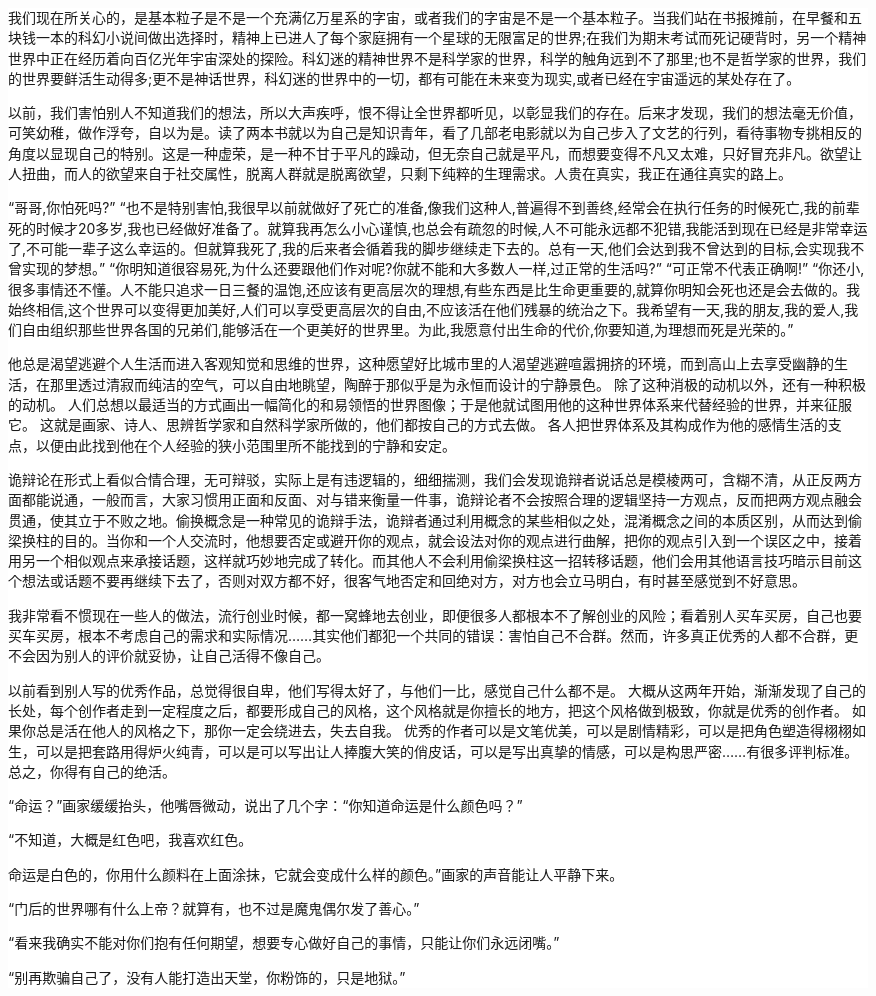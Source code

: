 我们现在所关心的，是基本粒子是不是一个充满亿万星系的字宙，或者我们的字宙是不是一个基本粒子。当我们站在书报摊前，在早餐和五块钱一本的科幻小说间做出选择时，精神上已进人了每个家庭拥有一个星球的无限富足的世界;在我们为期末考试而死记硬背时，另一个精神世界中正在经历着向百亿光年宇宙深处的探险。科幻迷的精神世界不是科学家的世界，科学的触角远到不了那里;也不是哲学家的世界，我们的世界要鲜活生动得多;更不是神话世界，科幻迷的世界中的一切，都有可能在未来变为现实,或者已经在宇宙遥远的某处存在了。



以前，我们害怕别人不知道我们的想法，所以大声疾呼，恨不得让全世界都听见，以彰显我们的存在。后来才发现，我们的想法毫无价值，可笑幼稚，做作浮夸，自以为是。读了两本书就以为自己是知识青年，看了几部老电影就以为自己步入了文艺的行列，看待事物专挑相反的角度以显现自己的特别。这是一种虚荣，是一种不甘于平凡的躁动，但无奈自己就是平凡，而想要变得不凡又太难，只好冒充非凡。欲望让人扭曲，而人的欲望来自于社交属性，脱离人群就是脱离欲望，只剩下纯粹的生理需求。人贵在真实，我正在通往真实的路上。



“哥哥,你怕死吗?”
 “也不是特别害怕,我很早以前就做好了死亡的准备,像我们这种人,普遍得不到善终,经常会在执行任务的时候死亡,我的前辈死的时候才20多岁,我也已经做好准备了。就算我再怎么小心谨慎,也总会有疏忽的时候,人不可能永远都不犯错,我能活到现在已经是非常幸运了,不可能一辈子这么幸运的。但就算我死了,我的后来者会循着我的脚步继续走下去的。总有一天,他们会达到我不曾达到的目标,会实现我不曾实现的梦想。”
 “你明知道很容易死,为什么还要跟他们作对呢?你就不能和大多数人一样,过正常的生活吗?”
 “可正常不代表正确啊!”
 “你还小,很多事情还不懂。人不能只追求一日三餐的温饱,还应该有更高层次的理想,有些东西是比生命更重要的,就算你明知会死也还是会去做的。我始终相信,这个世界可以变得更加美好,人们可以享受更高层次的自由,不应该活在他们残暴的统治之下。我希望有一天,我的朋友,我的爱人,我们自由组织那些世界各国的兄弟们,能够活在一个更美好的世界里。为此,我愿意付出生命的代价,你要知道,为理想而死是光荣的。”



他总是渴望逃避个人生活而进入客观知觉和思维的世界，这种愿望好比城市里的人渴望逃避喧嚣拥挤的环境，而到高山上去享受幽静的生活，在那里透过清寂而纯洁的空气，可以自由地眺望，陶醉于那似乎是为永恒而设计的宁静景色。
除了这种消极的动机以外，还有一种积极的动机。
人们总想以最适当的方式画出一幅简化的和易领悟的世界图像；于是他就试图用他的这种世界体系来代替经验的世界，并来征服它。
这就是画家、诗人、思辨哲学家和自然科学家所做的，他们都按自己的方式去做。
 各人把世界体系及其构成作为他的感情生活的支点，以便由此找到他在个人经验的狭小范围里所不能找到的宁静和安定。



诡辩论在形式上看似合情合理，无可辩驳，实际上是有违逻辑的，细细揣测，我们会发现诡辩者说话总是模棱两可，含糊不清，从正反两方面都能说通，一般而言，大家习惯用正面和反面、对与错来衡量一件事，诡辩论者不会按照合理的逻辑坚持一方观点，反而把两方观点融会贯通，使其立于不败之地。偷换概念是一种常见的诡辩手法，诡辩者通过利用概念的某些相似之处，混淆概念之间的本质区别，从而达到偷梁换柱的目的。当你和一个人交流时，他想要否定或避开你的观点，就会设法对你的观点进行曲解，把你的观点引入到一个误区之中，接着用另一个相似观点来承接话题，这样就巧妙地完成了转化。而其他人不会利用偷梁换柱这一招转移话题，他们会用其他语言技巧暗示目前这个想法或话题不要再继续下去了，否则对双方都不好，很客气地否定和回绝对方，对方也会立马明白，有时甚至感觉到不好意思。



我非常看不惯现在一些人的做法，流行创业时候，都一窝蜂地去创业，即便很多人都根本不了解创业的风险；看着别人买车买房，自己也要买车买房，根本不考虑自己的需求和实际情况……其实他们都犯一个共同的错误：害怕自己不合群。然而，许多真正优秀的人都不合群，更不会因为别人的评价就妥协，让自己活得不像自己。



以前看到别人写的优秀作品，总觉得很自卑，他们写得太好了，与他们一比，感觉自己什么都不是。
 大概从这两年开始，渐渐发现了自己的长处，每个创作者走到一定程度之后，都要形成自己的风格，这个风格就是你擅长的地方，把这个风格做到极致，你就是优秀的创作者。
 如果你总是活在他人的风格之下，那你一定会绕进去，失去自我。
 优秀的作者可以是文笔优美，可以是剧情精彩，可以是把角色塑造得栩栩如生，可以是把套路用得炉火纯青，可以是可以写出让人捧腹大笑的俏皮话，可以是写出真挚的情感，可以是构思严密……有很多评判标准。总之，你得有自己的绝活。



“命运？”画家缓缓抬头，他嘴唇微动，说出了几个字：“你知道命运是什么颜色吗？”　

“不知道，大概是红色吧，我喜欢红色。

命运是白色的，你用什么颜料在上面涂抹，它就会变成什么样的颜色。”画家的声音能让人平静下来。

“门后的世界哪有什么上帝？就算有，也不过是魔鬼偶尔发了善心。”

“看来我确实不能对你们抱有任何期望，想要专心做好自己的事情，只能让你们永远闭嘴。”

“别再欺骗自己了，没有人能打造出天堂，你粉饰的，只是地狱。”
